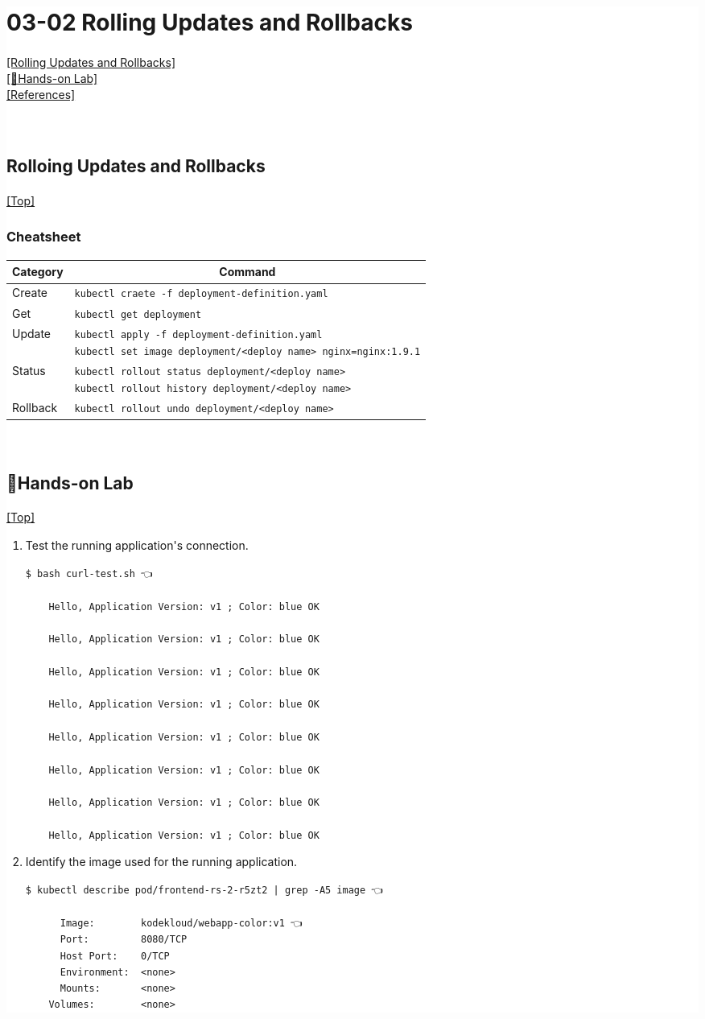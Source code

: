 # <span id='top'>03-02 Rolling Updates and Rollbacks</span>

[[Rolling Updates and Rollbacks]](#Rolling)  
[[🤲Hands-on Lab]](#handson)  
[[References]](#ref)

<br>

## <span id='Rolling'>Rolloing Updates and Rollbacks</span>

[[Top]](#top)

### Cheatsheet

| Category | Command                                                                                                         |
| -------- | --------------------------------------------------------------------------------------------------------------- |
| Create   | `kubectl craete -f deployment-definition.yaml`                                                                  |
| Get      | `kubectl get deployment`                                                                                        |
| Update   | `kubectl apply -f deployment-definition.yaml`<br>`kubectl set image deployment/<deploy name> nginx=nginx:1.9.1` |
| Status   | `kubectl rollout status deployment/<deploy name>`<br> `kubectl rollout history deployment/<deploy name>`        |
| Rollback | `kubectl rollout undo deployment/<deploy name>`                                                                 |

<br>

## <span id='handson'>🤲Hands-on Lab</span>

[[Top]](#top)

1.  Test the running application's connection.

        $ bash curl-test.sh 👈

            Hello, Application Version: v1 ; Color: blue OK

            Hello, Application Version: v1 ; Color: blue OK

            Hello, Application Version: v1 ; Color: blue OK

            Hello, Application Version: v1 ; Color: blue OK

            Hello, Application Version: v1 ; Color: blue OK

            Hello, Application Version: v1 ; Color: blue OK

            Hello, Application Version: v1 ; Color: blue OK

            Hello, Application Version: v1 ; Color: blue OK

2.  Identify the image used for the running application.

        $ kubectl describe pod/frontend-rs-2-r5zt2 | grep -A5 image 👈

              Image:        kodekloud/webapp-color:v1 👈
              Port:         8080/TCP
              Host Port:    0/TCP
              Environment:  <none>
              Mounts:       <none>
            Volumes:        <none>
